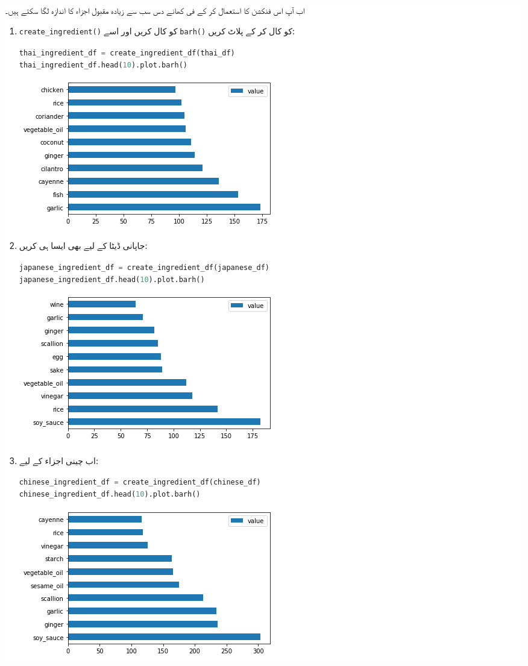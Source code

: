    اب آپ اس فنکشن کا استعمال کر کے فی کھانے دس سب سے زیادہ مقبول اجزاء کا اندازہ لگا سکتے ہیں۔

1. `create_ingredient()` کو کال کریں اور اسے `barh()` کو کال کر کے پلاٹ کریں:

    ```python
    thai_ingredient_df = create_ingredient_df(thai_df)
    thai_ingredient_df.head(10).plot.barh()
    ```

    ![تھائی](../../../../translated_images/thai.0269dbab2e78bd38a132067759fe980008bdb80b6d778e5313448dbe12bed846.ur.png)

1. جاپانی ڈیٹا کے لیے بھی ایسا ہی کریں:

    ```python
    japanese_ingredient_df = create_ingredient_df(japanese_df)
    japanese_ingredient_df.head(10).plot.barh()
    ```

    ![جاپانی](../../../../translated_images/japanese.30260486f2a05c463c8faa62ebe7b38f0961ed293bd9a6db8eef5d3f0cf17155.ur.png)

1. اب چینی اجزاء کے لیے:

    ```python
    chinese_ingredient_df = create_ingredient_df(chinese_df)
    chinese_ingredient_df.head(10).plot.barh()
    ```

    ![چینی](../../../../translated_images/chinese.e62cafa5309f111afd1b54490336daf4e927ce32bed837069a0b7ce481dfae8d.ur.png)
